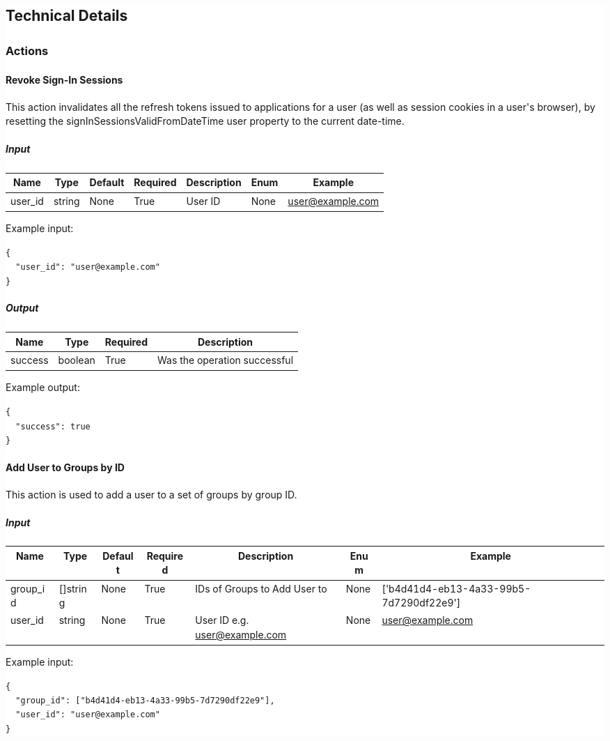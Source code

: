## Technical Details

### Actions

#### Revoke Sign-In Sessions

This action invalidates all the refresh tokens issued to applications for a user (as well as session cookies in a user's browser), by resetting the signInSessionsValidFromDateTime user property to the current date-time.

##### Input

|Name|Type|Default|Required|Description|Enum|Example|
|----|----|-------|--------|-----------|----|-------|
|user_id|string|None|True|User ID|None|user@example.com|

Example input:

```
{
  "user_id": "user@example.com"
}
```

##### Output

|Name|Type|Required|Description|
|----|----|--------|-----------|
|success|boolean|True|Was the operation successful|

Example output:

```
{
  "success": true
}
```

#### Add User to Groups by ID

This action is used to add a user to a set of groups by group ID.

##### Input

|Name|Type|Default|Required|Description|Enum|Example|
|----|----|-------|--------|-----------|----|-------|
|group_id|[]string|None|True|IDs of Groups to Add User to|None|['b4d41d4-eb13-4a33-99b5-7d7290df22e9']|
|user_id|string|None|True|User ID e.g. user@example.com|None|user@example.com|

Example input:

```
{
  "group_id": ["b4d41d4-eb13-4a33-99b5-7d7290df22e9"],
  "user_id": "user@example.com"
}
```
